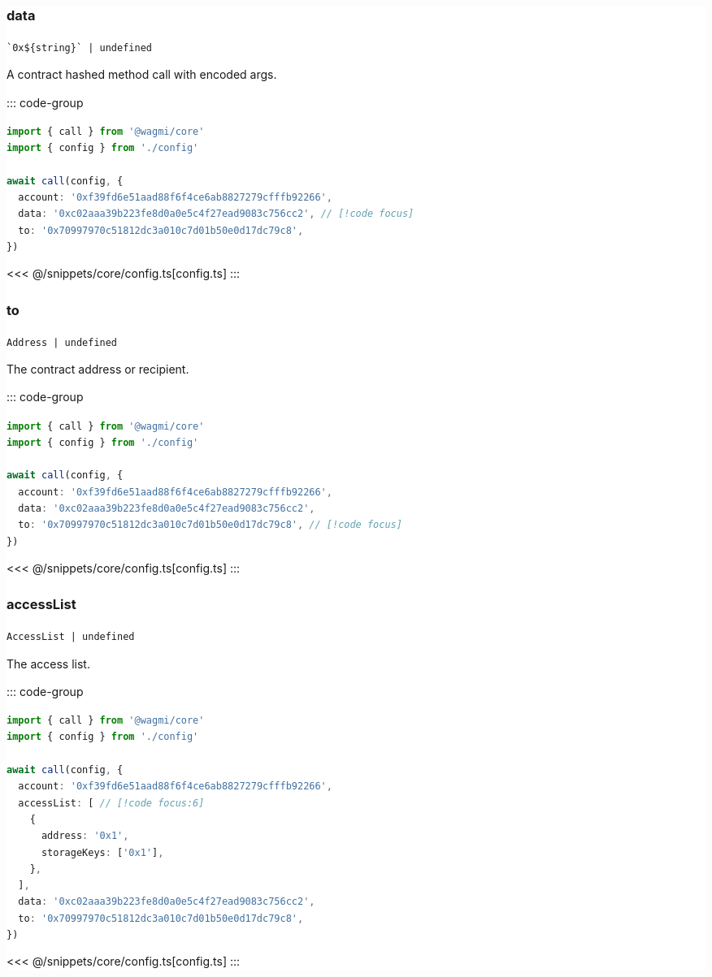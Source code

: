 ### data

`` `0x${string}` | undefined ``

A contract hashed method call with encoded args.

::: code-group
```ts [index.ts]
import { call } from '@wagmi/core'
import { config } from './config'

await call(config, {
  account: '0xf39fd6e51aad88f6f4ce6ab8827279cfffb92266',
  data: '0xc02aaa39b223fe8d0a0e5c4f27ead9083c756cc2', // [!code focus]
  to: '0x70997970c51812dc3a010c7d01b50e0d17dc79c8',
})
```
<<< @/snippets/core/config.ts[config.ts]
:::

### to

`Address | undefined`

The contract address or recipient.

::: code-group
```ts [index.ts]
import { call } from '@wagmi/core'
import { config } from './config'

await call(config, {
  account: '0xf39fd6e51aad88f6f4ce6ab8827279cfffb92266',
  data: '0xc02aaa39b223fe8d0a0e5c4f27ead9083c756cc2',
  to: '0x70997970c51812dc3a010c7d01b50e0d17dc79c8', // [!code focus]
})
```
<<< @/snippets/core/config.ts[config.ts]
:::

### accessList

`AccessList | undefined`

The access list.

::: code-group
```ts [index.ts]
import { call } from '@wagmi/core'
import { config } from './config'

await call(config, {
  account: '0xf39fd6e51aad88f6f4ce6ab8827279cfffb92266',
  accessList: [ // [!code focus:6] 
    {
      address: '0x1',
      storageKeys: ['0x1'],
    },
  ],
  data: '0xc02aaa39b223fe8d0a0e5c4f27ead9083c756cc2',
  to: '0x70997970c51812dc3a010c7d01b50e0d17dc79c8',
})
```
<<< @/snippets/core/config.ts[config.ts]
:::
